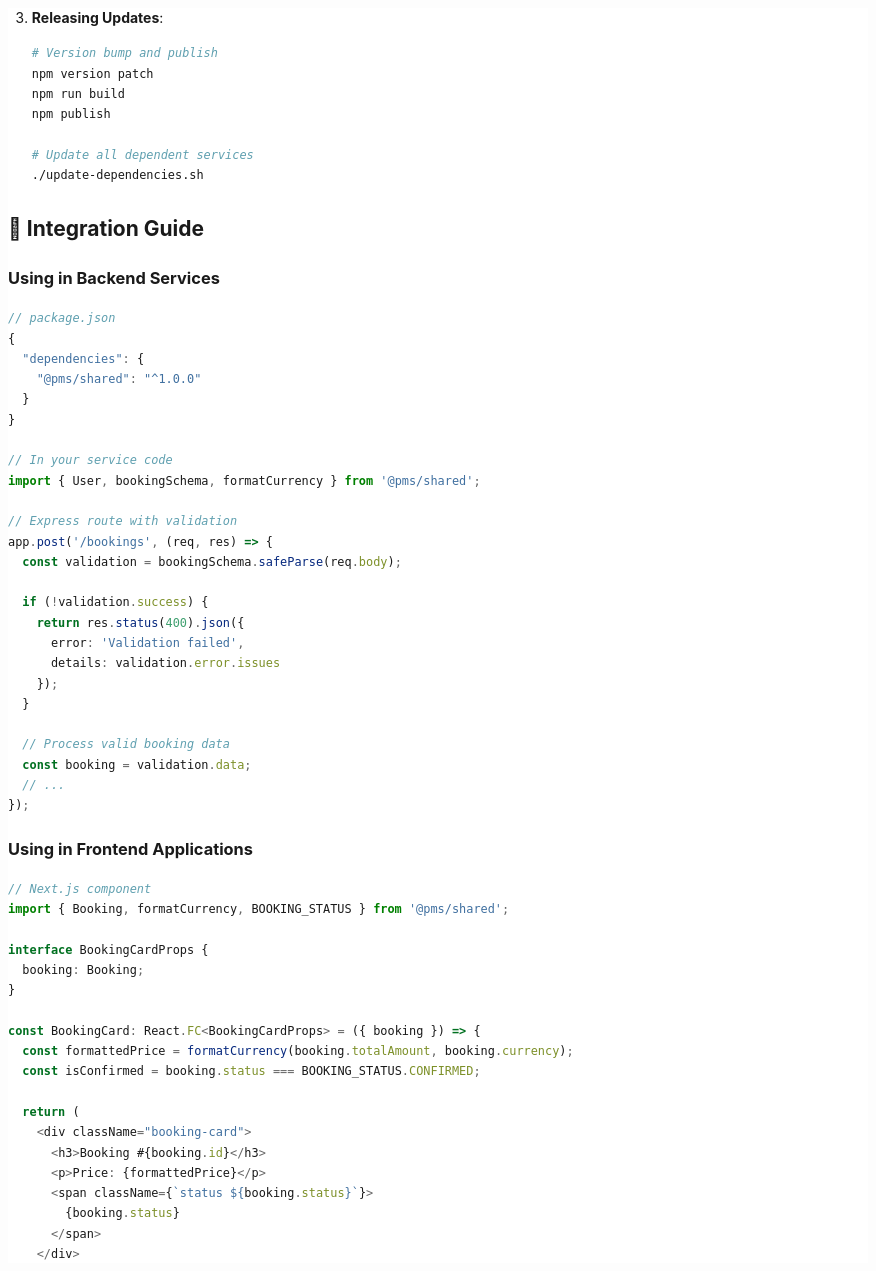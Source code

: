 3. **Releasing Updates**:
   ```bash
   # Version bump and publish
   npm version patch
   npm run build
   npm publish

   # Update all dependent services
   ./update-dependencies.sh
   ```

## 🔗 Integration Guide

### Using in Backend Services
```typescript
// package.json
{
  "dependencies": {
    "@pms/shared": "^1.0.0"
  }
}

// In your service code
import { User, bookingSchema, formatCurrency } from '@pms/shared';

// Express route with validation
app.post('/bookings', (req, res) => {
  const validation = bookingSchema.safeParse(req.body);

  if (!validation.success) {
    return res.status(400).json({
      error: 'Validation failed',
      details: validation.error.issues
    });
  }

  // Process valid booking data
  const booking = validation.data;
  // ...
});
```

### Using in Frontend Applications
```typescript
// Next.js component
import { Booking, formatCurrency, BOOKING_STATUS } from '@pms/shared';

interface BookingCardProps {
  booking: Booking;
}

const BookingCard: React.FC<BookingCardProps> = ({ booking }) => {
  const formattedPrice = formatCurrency(booking.totalAmount, booking.currency);
  const isConfirmed = booking.status === BOOKING_STATUS.CONFIRMED;

  return (
    <div className="booking-card">
      <h3>Booking #{booking.id}</h3>
      <p>Price: {formattedPrice}</p>
      <span className={`status ${booking.status}`}>
        {booking.status}
      </span>
    </div>
```